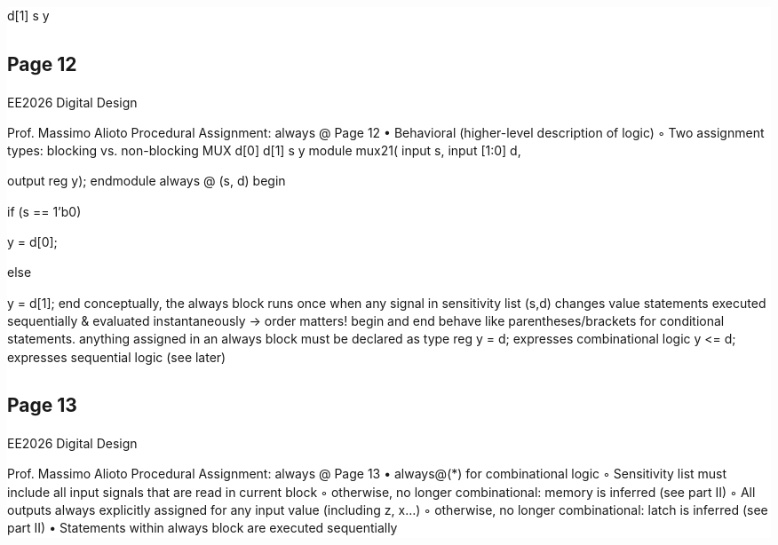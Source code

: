 d[1]
s
y

## Page 12

EE2026 Digital Design

Prof. Massimo Alioto
Procedural Assignment: always @
Page 12
•
Behavioral (higher-level description of logic)
◦
Two assignment types: blocking vs. non-blocking
MUX
d[0]
d[1]
s
y
module mux21( input s, input [1:0] d,

   output reg y);
endmodule
always @ (s, d)
begin

if (s == 1’b0)

y = d[0];

else

y = d[1];
end
conceptually, the always block runs once when
any signal in sensitivity list (s,d) changes value
statements executed sequentially & evaluated
instantaneously → order matters!
begin and end behave like
parentheses/brackets for conditional statements.
anything assigned in an always block must be declared as type reg
y = d;
expresses combinational logic
y <= d;
expresses sequential logic (see later)

## Page 13

EE2026 Digital Design

Prof. Massimo Alioto
Procedural Assignment: always @
Page 13
•
 always@(*) for combinational logic
◦
Sensitivity list must include all input signals that are read in current block
◦
otherwise, no longer combinational: memory is inferred (see part II)
◦
All outputs always explicitly assigned for any input value (including z, x…)
◦
otherwise, no longer combinational: latch is inferred (see part II)
•
Statements within always block are executed sequentially